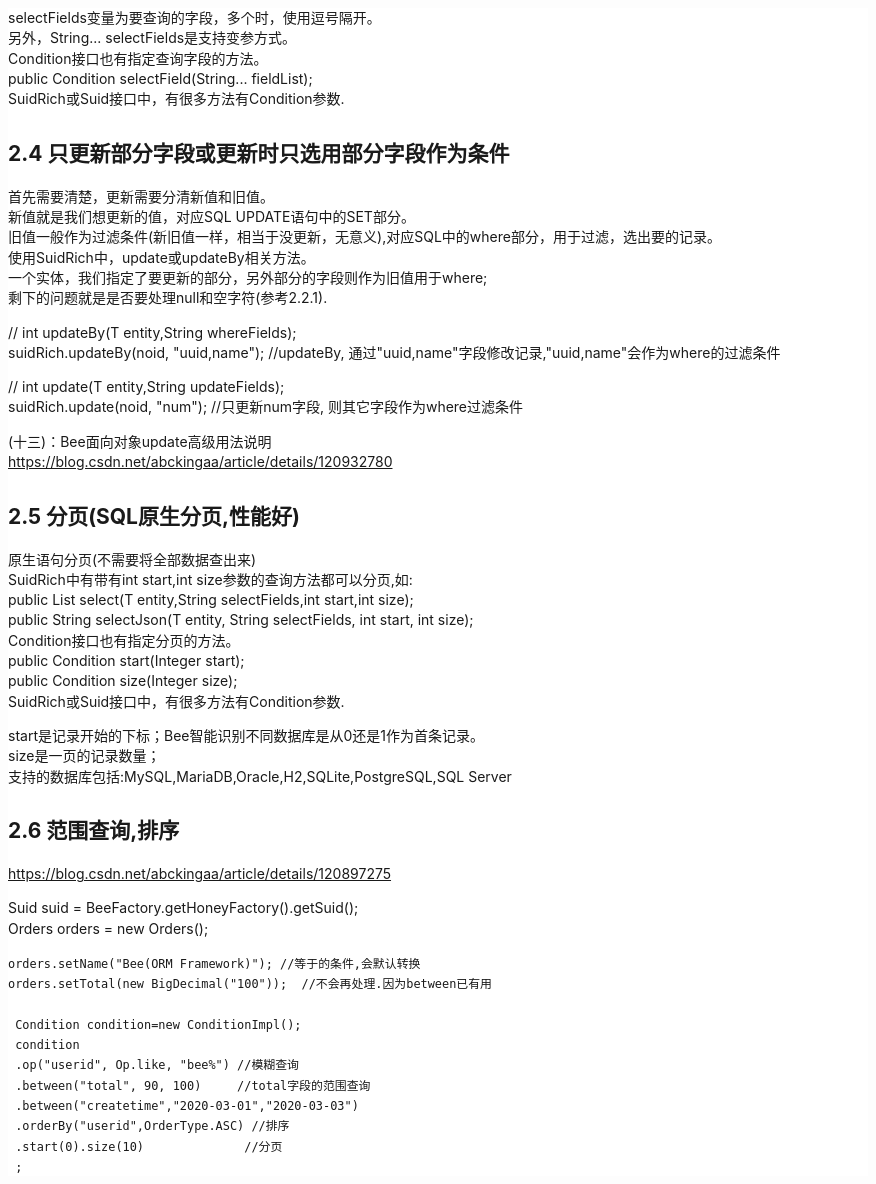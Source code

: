 selectFields变量为要查询的字段，多个时，使用逗号隔开。    
另外，String... selectFields是支持变参方式。    
Condition接口也有指定查询字段的方法。    
public Condition selectField(String... fieldList);    
SuidRich或Suid接口中，有很多方法有Condition参数.    
  
## 2.4 只更新部分字段或更新时只选用部分字段作为条件      
首先需要清楚，更新需要分清新值和旧值。      
新值就是我们想更新的值，对应SQL UPDATE语句中的SET部分。    
旧值一般作为过滤条件(新旧值一样，相当于没更新，无意义),对应SQL中的where部分，用于过滤，选出要的记录。    
 使用SuidRich中，update或updateBy相关方法。    
 一个实体，我们指定了要更新的部分，另外部分的字段则作为旧值用于where;    
剩下的问题就是是否要处理null和空字符(参考2.2.1).     
  
//		int updateBy(T entity,String whereFields);  
		suidRich.updateBy(noid, "uuid,name"); //updateBy, 通过"uuid,name"字段修改记录,"uuid,name"会作为where的过滤条件  
		  
//		int update(T entity,String updateFields);  
		suidRich.update(noid, "num"); //只更新num字段, 则其它字段作为where过滤条件  
  
(十三)：Bee面向对象update高级用法说明  
https://blog.csdn.net/abckingaa/article/details/120932780  
  
  
## 2.5 分页(SQL原生分页,性能好)  
原生语句分页(不需要将全部数据查出来)  
SuidRich中有带有int start,int size参数的查询方法都可以分页,如:  
public <T> List<T> select(T entity,String selectFields,int start,int size);  
public <T> String selectJson(T entity, String selectFields, int start, int size);  
Condition接口也有指定分页的方法。  
	public Condition start(Integer start);  
	public Condition size(Integer size);  
SuidRich或Suid接口中，有很多方法有Condition参数.  
  
start是记录开始的下标；Bee智能识别不同数据库是从0还是1作为首条记录。  
size是一页的记录数量；  
支持的数据库包括:MySQL,MariaDB,Oracle,H2,SQLite,PostgreSQL,SQL Server  
  
## 2.6 范围查询,排序  
https://blog.csdn.net/abckingaa/article/details/120897275  
  
Suid suid = BeeFactory.getHoneyFactory().getSuid();  
    Orders orders = new Orders();  
   
    orders.setName("Bee(ORM Framework)"); //等于的条件,会默认转换  
    orders.setTotal(new BigDecimal("100"));  //不会再处理.因为between已有用  
   
     Condition condition=new ConditionImpl();  
     condition  
     .op("userid", Op.like, "bee%") //模糊查询  
     .between("total", 90, 100)     //total字段的范围查询  
     .between("createtime","2020-03-01","2020-03-03")  
     .orderBy("userid",OrderType.ASC) //排序  
     .start(0).size(10)              //分页  
     ;  
       